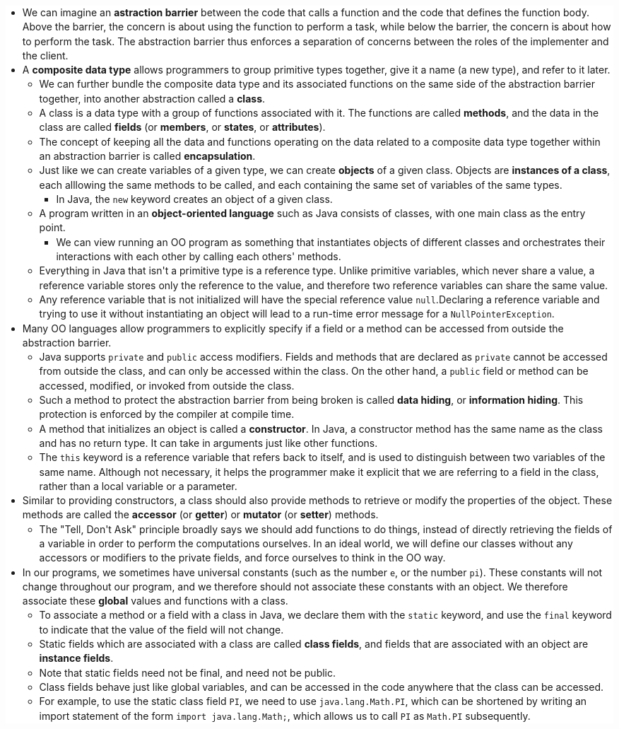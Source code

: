   * We can imagine an **astraction barrier** between the code that calls a function and the code that defines the function body. Above the barrier, the concern is about using the function to perform a task, while below the barrier, the concern is about how to perform the task. The abstraction barrier thus enforces a separation of concerns between the roles of the implementer and the client.
* A **composite data type** allows programmers to group primitive types together, give it a name (a new type), and refer to it later.
  * We can further bundle the composite data type and its associated functions on the same side of the abstraction barrier together, into another abstraction called a **class**.
  * A class is a data type with a group of functions associated with it. The functions are called **methods**, and the data in the class are called **fields** (or **members**, or **states**, or **attributes**).
  * The concept of keeping all the data and functions operating on the data related to a composite data type together within an abstraction barrier is called **encapsulation**.
  * Just like we can create variables of a given type, we can create **objects** of a given class. Objects are **instances of a class**, each alllowing the same methods to be called, and each containing the same set of variables of the same types.
    * In Java, the `new` keyword creates an object of a given class.
  * A program written in an **object-oriented language** such as Java consists of classes, with one main class as the entry point.
    * We can view running an OO program as something that instantiates objects of different classes and orchestrates their interactions with each other by calling each others' methods.
  * Everything in Java that isn't a primitive type is a reference type. Unlike primitive variables, which never share a value, a reference variable stores only the reference to the value, and therefore two reference variables can share the same value.
  * Any reference variable that is not initialized will have the special reference value `null`.Declaring a reference variable and trying to use it without instantiating an object will lead to a run-time error message for a `NullPointerException`.
* Many OO languages allow programmers to explicitly specify if a field or a method can be accessed from outside the abstraction barrier.
  * Java supports `private` and `public` access modifiers. Fields and methods that are declared as `private` cannot be accessed from outside the class, and can only be accessed within the class. On the other hand, a `public` field or method can be accessed, modified, or invoked from outside the class.
  * Such a method to protect the abstraction barrier from being broken is called **data hiding**, or **information hiding**. This protection is enforced by the compiler at compile time.
  * A method that initializes an object is called a **constructor**. In Java, a constructor method has the same name as the class and has no return type. It can take in arguments just like other functions.
  * The `this` keyword is a reference variable that refers back to itself, and is used to distinguish between two variables of the same name. Although not necessary, it helps the programmer make it explicit that we are referring to a field in the class, rather than a local variable or a parameter.
* Similar to providing constructors, a class should also provide methods to retrieve or modify the properties of the object. These methods are called the **accessor** (or **getter**) or **mutator** (or **setter**) methods.
  * The "Tell, Don't Ask" principle broadly says we should add functions to do things, instead of directly retrieving the fields of a variable in order to perform the computations ourselves. In an ideal world, we will define our classes without any accessors or modifiers to the private fields, and force ourselves to think in the OO way.
* In our programs, we sometimes have universal constants (such as the number `e`, or the number `pi`). These constants will not change throughout our program, and we therefore should not associate these constants with an object. We therefore associate these **global** values and functions with a class.
  * To associate a method or a field with a class in Java, we declare them with the `static` keyword, and use the `final` keyword to indicate that the value of the field will not change.
  * Static fields which are associated with a class are called **class fields**, and fields that are associated with an object are **instance fields**.
  * Note that static fields need not be final, and need not be public.
  * Class fields behave just like global variables, and can be accessed in the code anywhere that the class can be accessed.
  * For example, to use the static class field `PI`, we need to use `java.lang.Math.PI`, which can be shortened by writing an import statement of the form `import java.lang.Math;`, which allows us to call `PI` as `Math.PI` subsequently.